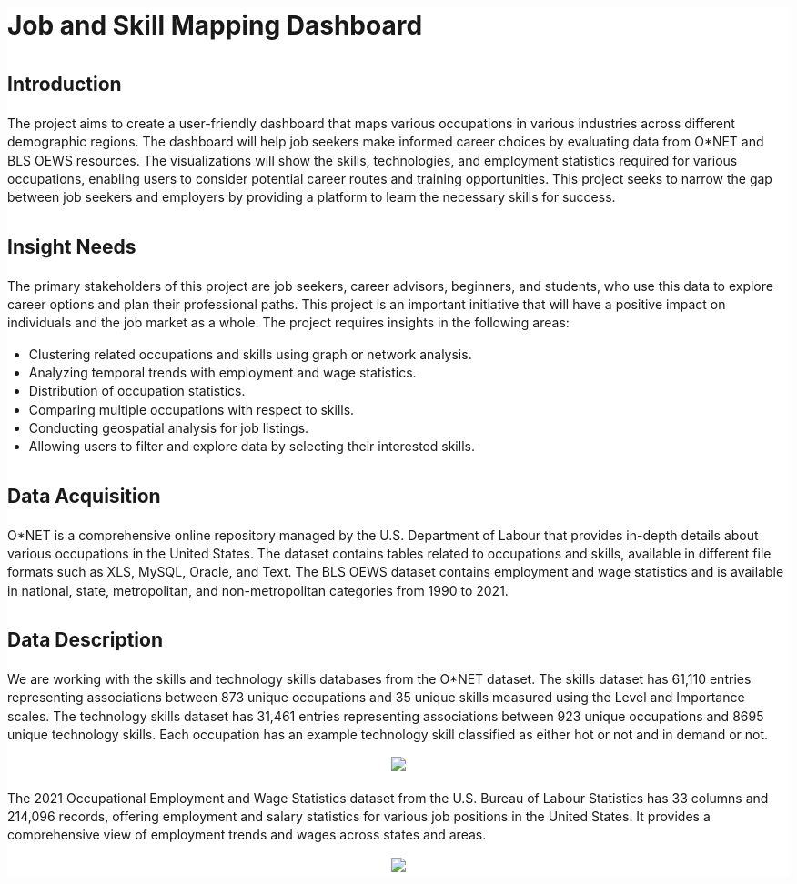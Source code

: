 # Job and Skill Mapping Dashboard

## Introduction

The project aims to create a user-friendly dashboard that maps various occupations in various industries across different demographic regions. The dashboard will help job seekers make informed career choices by evaluating data from O*NET and BLS OEWS resources. The visualizations will show the skills, technologies, and employment statistics required for various occupations, enabling users to consider potential career routes and training opportunities. This project seeks to narrow the gap between job seekers and employers by providing a platform to learn the necessary skills for success.

## Insight Needs

The primary stakeholders of this project are job seekers, career advisors, beginners, and students, who use this data to explore career options and plan their professional paths. This project is an important initiative that will have a positive impact on individuals and the job 
market as a whole. The project requires insights in the following areas:
- Clustering related occupations and skills using graph or network analysis.
- Analyzing temporal trends with employment and wage statistics.
- Distribution of occupation statistics.
- Comparing multiple occupations with respect to skills.
- Conducting geospatial analysis for job listings.
- Allowing users to filter and explore data by selecting their interested skills.

## Data Acquisition

O*NET is a comprehensive online repository managed by the U.S. Department of Labour that provides in-depth details about various occupations in the United States. The dataset contains tables related to occupations and skills, available in different file formats such as XLS, MySQL, Oracle, and Text. The BLS OEWS dataset contains employment and wage statistics and is available in national, state, metropolitan, and non-metropolitan categories from 1990 to 2021.

## Data Description

We are working with the skills and technology skills databases from the O*NET dataset. The skills dataset has 61,110 entries representing associations between 873 unique occupations and 35 unique skills measured using the Level and Importance scales. The technology skills dataset has 31,461 entries representing associations between 923 unique occupations and 8695 unique technology skills. Each occupation has an example technology skill classified as either hot or not and in demand or not.
<p align="center">
  <img src="https://github.com/user-attachments/assets/b93c9168-851b-4319-9273-161f07c57a52" />
</p>

The 2021 Occupational Employment and Wage Statistics dataset from the U.S. Bureau of Labour Statistics has 33 columns and 214,096 records, offering employment and salary statistics for various job positions in the United States. It provides a comprehensive view of employment trends and wages across states and areas.
<p align="center">
  <img src="https://github.com/user-attachments/assets/bd6d47e7-7cb0-4727-b1be-2e92200caed0" />
</p>
